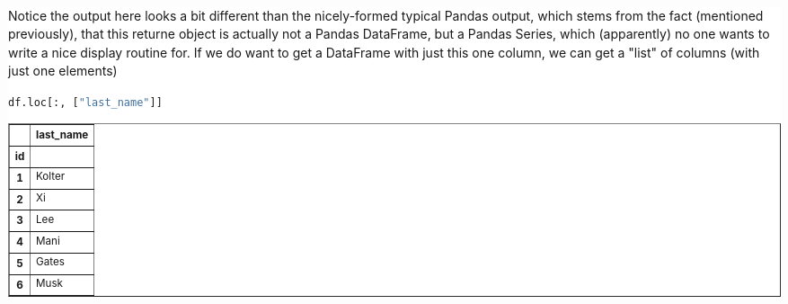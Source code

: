 Notice the output here looks a bit different than the nicely-formed typical Pandas output, which stems from the fact (mentioned previously), that this returne object is actually not a Pandas DataFrame, but a Pandas Series, which (apparently) no one wants to write a nice display routine for.  If we do want to get a DataFrame with just this one column, we can get a "list" of columns (with just one elements)

```python
df.loc[:, ["last_name"]]
```

<div><small><div>
<style>
    .dataframe thead tr:only-child th {
        text-align: right;
    }

    .dataframe thead th {
        text-align: left;
    }

    .dataframe tbody tr th {
        vertical-align: top;
    }
</style>
<table border="1" class="dataframe">
  <thead>
    <tr style="text-align: right;">
      <th></th>
      <th>last_name</th>
    </tr>
    <tr>
      <th>id</th>
      <th></th>
    </tr>
  </thead>
  <tbody>
    <tr>
      <th>1</th>
      <td>Kolter</td>
    </tr>
    <tr>
      <th>2</th>
      <td>Xi</td>
    </tr>
    <tr>
      <th>3</th>
      <td>Lee</td>
    </tr>
    <tr>
      <th>4</th>
      <td>Mani</td>
    </tr>
    <tr>
      <th>5</th>
      <td>Gates</td>
    </tr>
    <tr>
      <th>6</th>
      <td>Musk</td>
    </tr>
  </tbody>
</table>
</div></small></div>
